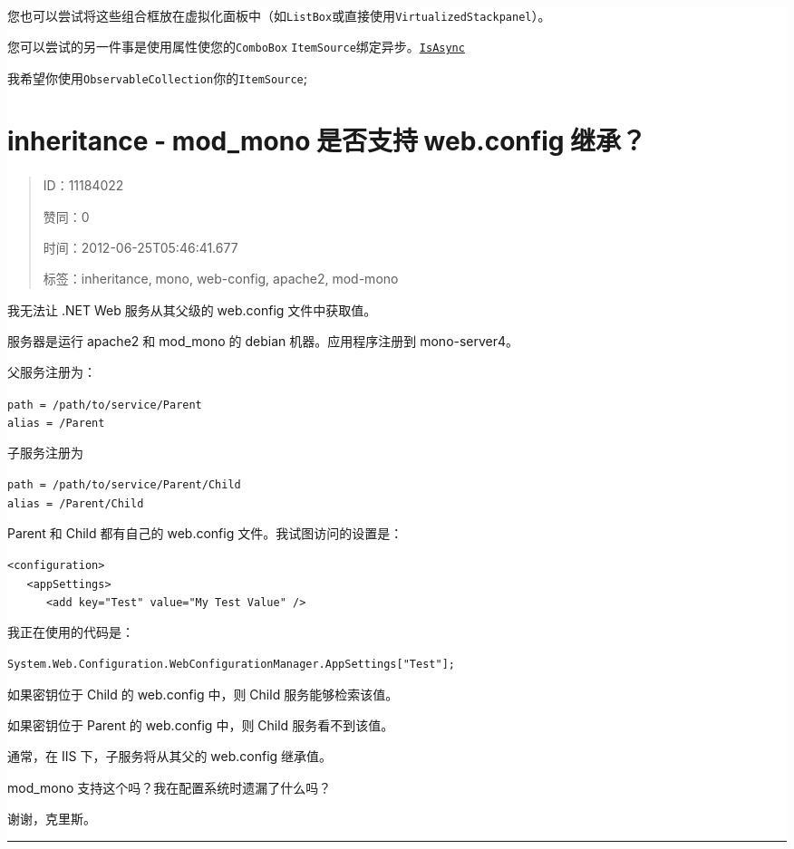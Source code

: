 您也可以尝试将这些组合框放在虚拟化面板中（如`ListBox`或直接使用`VirtualizedStackpanel`）。

您可以尝试的另一件事是使用属性使您的`ComboBox` `ItemSource`绑定异步。[`IsAsync`](http://msdn.microsoft.com/en-us/library/system.windows.data.binding.isasync.aspx)

我希望你使用`ObservableCollection`你的`ItemSource`;

# inheritance - mod_mono 是否支持 web.config 继承？

> ID：11184022
> 
> 赞同：0
> 
> 时间：2012-06-25T05:46:41.677
> 
> 标签：inheritance, mono, web-config, apache2, mod-mono

我无法让 .NET Web 服务从其父级的 web.config 文件中获取值。

服务器是运行 apache2 和 mod_mono 的 debian 机器。应用程序注册到 mono-server4。

父服务注册为：

```
path = /path/to/service/Parent
alias = /Parent 
```

子服务注册为

```
path = /path/to/service/Parent/Child
alias = /Parent/Child 
```

Parent 和 Child 都有自己的 web.config 文件。我试图访问的设置是：

```
<configuration>
   <appSettings>
      <add key="Test" value="My Test Value" /> 
```

我正在使用的代码是：

```
System.Web.Configuration.WebConfigurationManager.AppSettings["Test"]; 
```

如果密钥位于 Child 的 web.config 中，则 Child 服务能够检索该值。

如果密钥位于 Parent 的 web.config 中，则 Child 服务看不到该值。

通常，在 IIS 下，子服务将从其父的 web.config 继承值。

mod_mono 支持这个吗？我在配置系统时遗漏了什么吗？

谢谢，克里斯。

* * *
